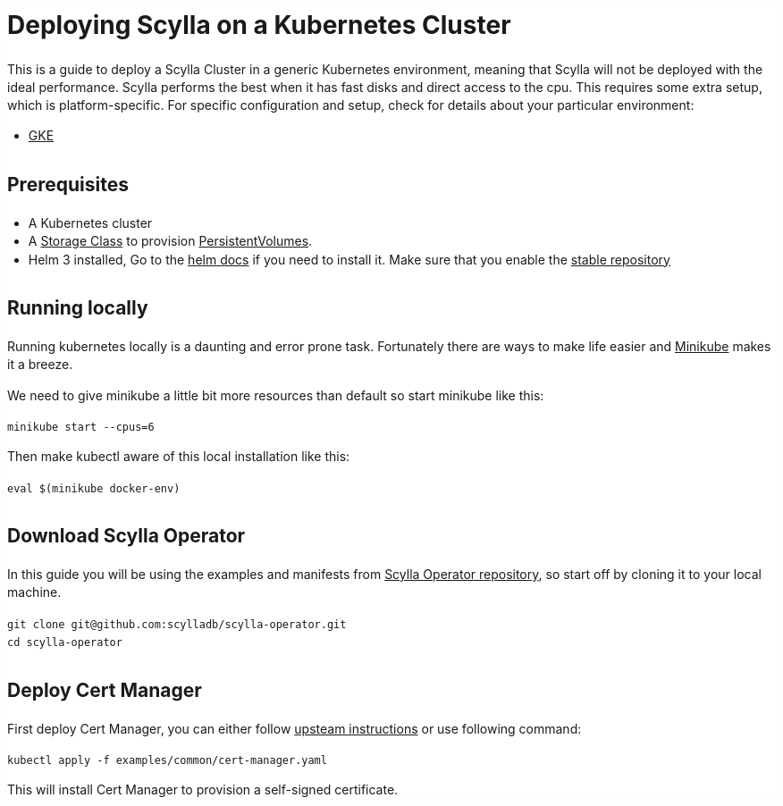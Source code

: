# Deploying Scylla on a Kubernetes Cluster

This is a guide to deploy a Scylla Cluster in a generic Kubernetes environment, meaning that Scylla will not be deployed with the ideal performance.
Scylla performs the best when it has fast disks and direct access to the cpu.
This requires some extra setup, which is platform-specific.
For specific configuration and setup, check for details about your particular environment:

* [GKE](gke.md)

## Prerequisites

* A Kubernetes cluster
* A [Storage Class](https://kubernetes.io/docs/concepts/storage/storage-classes/) to provision [PersistentVolumes](https://kubernetes.io/docs/concepts/storage/persistent-volumes/).
* Helm 3 installed, Go to the [helm docs](https://docs.helm.sh/using_helm/#installing-helm) if you need to install it.
  Make sure that you enable the [stable repository](https://github.com/helm/charts#how-do-i-enable-the-stable-repository-for-helm-3)

## Running locally

Running kubernetes locally is a daunting and error prone task.
Fortunately there are ways to make life easier and [Minikube](https://minikube.sigs.k8s.io/docs/) makes it a breeze.

We need to give minikube a little bit more resources than default so start minikube like this:
```console
minikube start --cpus=6
```

Then make kubectl aware of this local installation like this:
```console
eval $(minikube docker-env)
```

## Download Scylla Operator
In this guide you will be using the examples and manifests from [Scylla Operator repository](https://github.com/scylladb/scylla-operator), so start off by cloning it to your local machine.
```console
git clone git@github.com:scylladb/scylla-operator.git
cd scylla-operator
```

## Deploy Cert Manager
First deploy Cert Manager, you can either follow [upsteam instructions](https://cert-manager.io/docs/installation/kubernetes/) or use following command:

```console
kubectl apply -f examples/common/cert-manager.yaml
```
This will install Cert Manager to provision a self-signed certificate.
